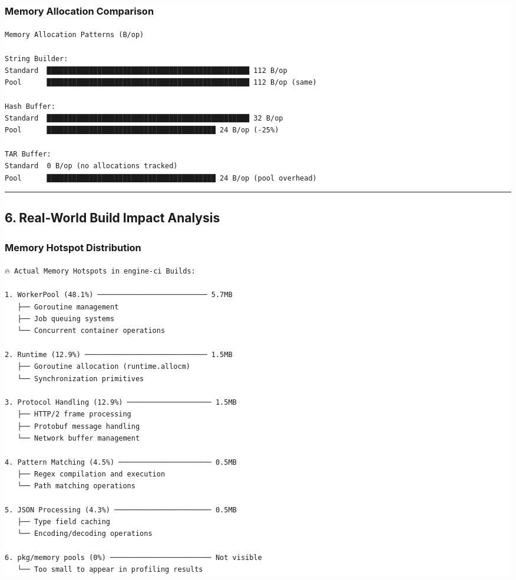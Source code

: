 ### Memory Allocation Comparison

```
Memory Allocation Patterns (B/op)

String Builder:
Standard  ████████████████████████████████████████████████ 112 B/op
Pool      ████████████████████████████████████████████████ 112 B/op (same)

Hash Buffer:  
Standard  ████████████████████████████████████████████████ 32 B/op
Pool      ████████████████████████████████████████ 24 B/op (-25%)

TAR Buffer:
Standard  0 B/op (no allocations tracked)
Pool      ████████████████████████████████████████ 24 B/op (pool overhead)
```

---

## 6. Real-World Build Impact Analysis

### Memory Hotspot Distribution

```
🔥 Actual Memory Hotspots in engine-ci Builds:

1. WorkerPool (48.1%) ────────────────────────── 5.7MB
   ├── Goroutine management
   ├── Job queuing systems  
   └── Concurrent container operations

2. Runtime (12.9%) ───────────────────────────── 1.5MB
   ├── Goroutine allocation (runtime.allocm)
   └── Synchronization primitives

3. Protocol Handling (12.9%) ──────────────────── 1.5MB
   ├── HTTP/2 frame processing
   ├── Protobuf message handling
   └── Network buffer management

4. Pattern Matching (4.5%) ────────────────────── 0.5MB
   ├── Regex compilation and execution
   └── Path matching operations

5. JSON Processing (4.3%) ─────────────────────── 0.5MB
   ├── Type field caching
   └── Encoding/decoding operations

6. pkg/memory pools (0%) ──────────────────────── Not visible
   └── Too small to appear in profiling results
```
